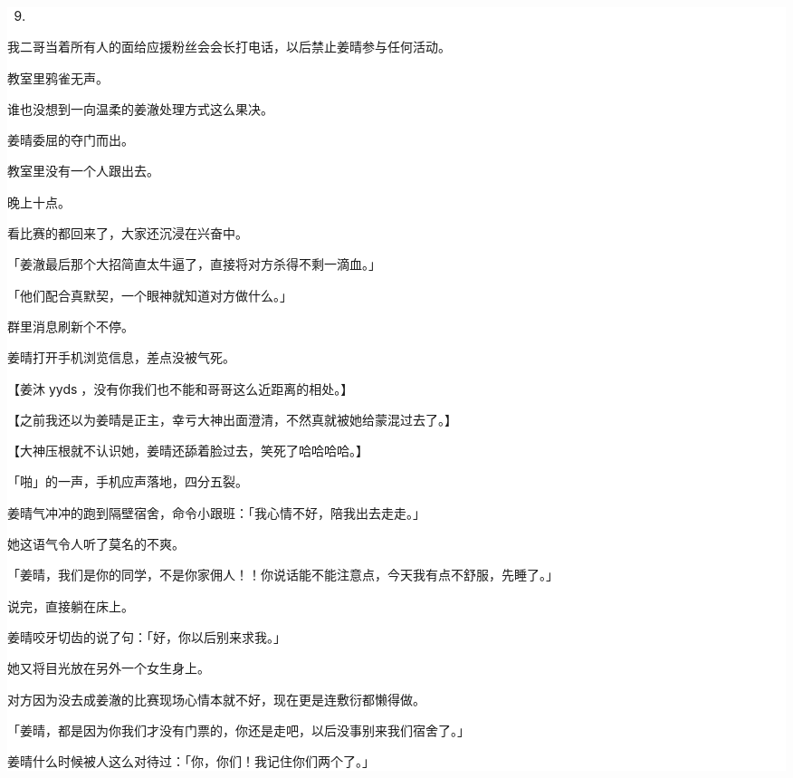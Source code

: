 9.


我二哥当着所有人的面给应援粉丝会会长打电话，以后禁止姜晴参与任何活动。


教室里鸦雀无声。


谁也没想到一向温柔的姜澈处理方式这么果决。


姜晴委屈的夺门而出。


教室里没有一个人跟出去。


晚上十点。


看比赛的都回来了，大家还沉浸在兴奋中。


「姜澈最后那个大招简直太牛逼了，直接将对方杀得不剩一滴血。」


「他们配合真默契，一个眼神就知道对方做什么。」


群里消息刷新个不停。


姜晴打开手机浏览信息，差点没被气死。


【姜沐 yyds ，没有你我们也不能和哥哥这么近距离的相处。】


【之前我还以为姜晴是正主，幸亏大神出面澄清，不然真就被她给蒙混过去了。】


【大神压根就不认识她，姜晴还舔着脸过去，笑死了哈哈哈哈。】


「啪」的一声，手机应声落地，四分五裂。


姜晴气冲冲的跑到隔壁宿舍，命令小跟班：「我心情不好，陪我出去走走。」


她这语气令人听了莫名的不爽。


「姜晴，我们是你的同学，不是你家佣人！！你说话能不能注意点，今天我有点不舒服，先睡了。」


说完，直接躺在床上。


姜晴咬牙切齿的说了句：「好，你以后别来求我。」


她又将目光放在另外一个女生身上。


对方因为没去成姜澈的比赛现场心情本就不好，现在更是连敷衍都懒得做。


「姜晴，都是因为你我们才没有门票的，你还是走吧，以后没事别来我们宿舍了。」


姜晴什么时候被人这么对待过：「你，你们！我记住你们两个了。」
